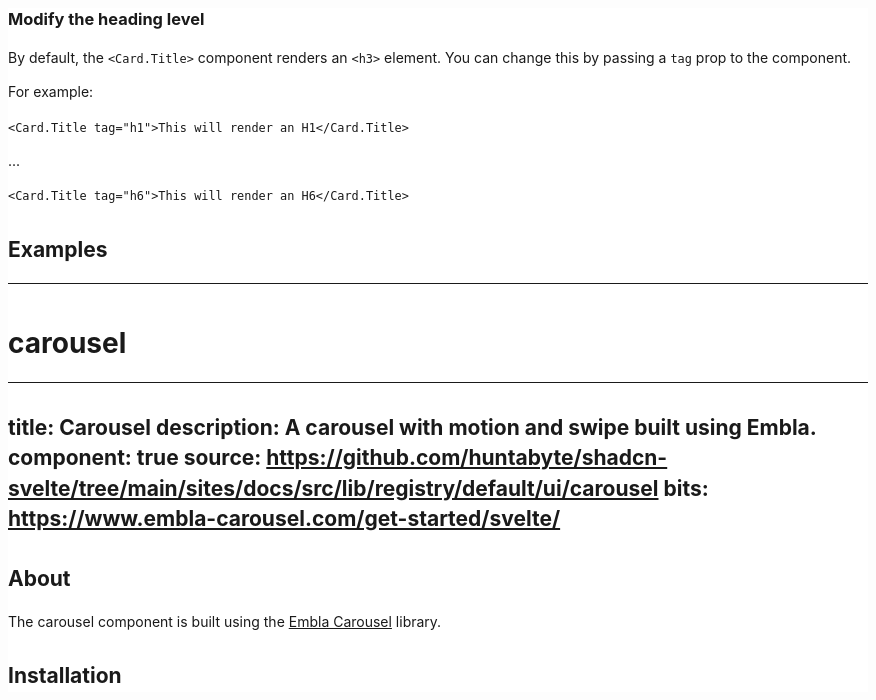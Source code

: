 ### Modify the heading level

By default, the `<Card.Title>` component renders an `<h3>` element. You can change this by passing a `tag` prop to the component.

For example:

```svelte
<Card.Title tag="h1">This will render an H1</Card.Title>
```

...

```svelte
<Card.Title tag="h6">This will render an H6</Card.Title>
```

## Examples

<ComponentPreview name="card-demo">

<div />

</ComponentPreview>


---

# carousel

---
title: Carousel
description: A carousel with motion and swipe built using Embla.
component: true
source: https://github.com/huntabyte/shadcn-svelte/tree/main/sites/docs/src/lib/registry/default/ui/carousel
bits: https://www.embla-carousel.com/get-started/svelte/
---

<script>
  import { ComponentPreview, ManualInstall, PMAddComp, PMInstall } from '$lib/components/docs';
</script>

<ComponentPreview name="carousel-demo">

<div />

</ComponentPreview>

## About

The carousel component is built using the [Embla Carousel](https://www.embla-carousel.com/get-started/svelte/) library.

## Installation
